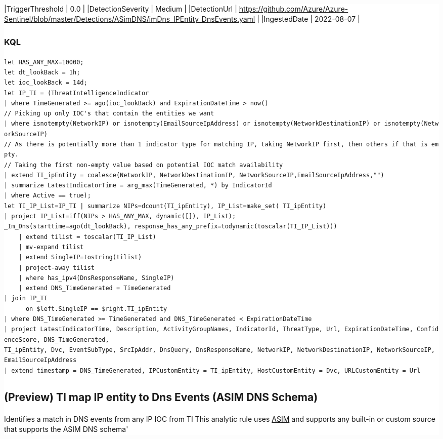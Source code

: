 |TriggerThreshold | 0.0 |
|DetectionSeverity | Medium |
|DetectionUrl | https://github.com/Azure/Azure-Sentinel/blob/master/Detections/ASimDNS/imDns_IPEntity_DnsEvents.yaml |
|IngestedDate | 2022-08-07 |

### KQL
```kql
let HAS_ANY_MAX=10000;
let dt_lookBack = 1h;
let ioc_lookBack = 14d;
let IP_TI = (ThreatIntelligenceIndicator
| where TimeGenerated >= ago(ioc_lookBack) and ExpirationDateTime > now()
// Picking up only IOC's that contain the entities we want
| where isnotempty(NetworkIP) or isnotempty(EmailSourceIpAddress) or isnotempty(NetworkDestinationIP) or isnotempty(NetworkSourceIP)
// As there is potentially more than 1 indicator type for matching IP, taking NetworkIP first, then others if that is empty.
// Taking the first non-empty value based on potential IOC match availability
| extend TI_ipEntity = coalesce(NetworkIP, NetworkDestinationIP, NetworkSourceIP,EmailSourceIpAddress,"")
| summarize LatestIndicatorTime = arg_max(TimeGenerated, *) by IndicatorId
| where Active == true);
let TI_IP_List=IP_TI | summarize NIPs=dcount(TI_ipEntity), IP_List=make_set( TI_ipEntity) 
| project IP_List=iff(NIPs > HAS_ANY_MAX, dynamic([]), IP_List);
_Im_Dns(starttime=ago(dt_lookBack), response_has_any_prefix=todynamic(toscalar(TI_IP_List)))
    | extend tilist = toscalar(TI_IP_List)
    | mv-expand tilist
    | extend SingleIP=tostring(tilist)
    | project-away tilist
    | where has_ipv4(DnsResponseName, SingleIP)
    | extend DNS_TimeGenerated = TimeGenerated
| join IP_TI
      on $left.SingleIP == $right.TI_ipEntity
| where DNS_TimeGenerated >= TimeGenerated and DNS_TimeGenerated < ExpirationDateTime
| project LatestIndicatorTime, Description, ActivityGroupNames, IndicatorId, ThreatType, Url, ExpirationDateTime, ConfidenceScore, DNS_TimeGenerated,
TI_ipEntity, Dvc, EventSubType, SrcIpAddr, DnsQuery, DnsResponseName, NetworkIP, NetworkDestinationIP, NetworkSourceIP, EmailSourceIpAddress
| extend timestamp = DNS_TimeGenerated, IPCustomEntity = TI_ipEntity, HostCustomEntity = Dvc, URLCustomEntity = Url

```

## (Preview) TI map IP entity to Dns Events (ASIM DNS Schema)

Identifies a match in DNS events from any IP IOC from TI
This analytic rule uses [ASIM](https://aka.ms/AboutASIM) and supports any built-in or custom source that supports the ASIM DNS schema'
